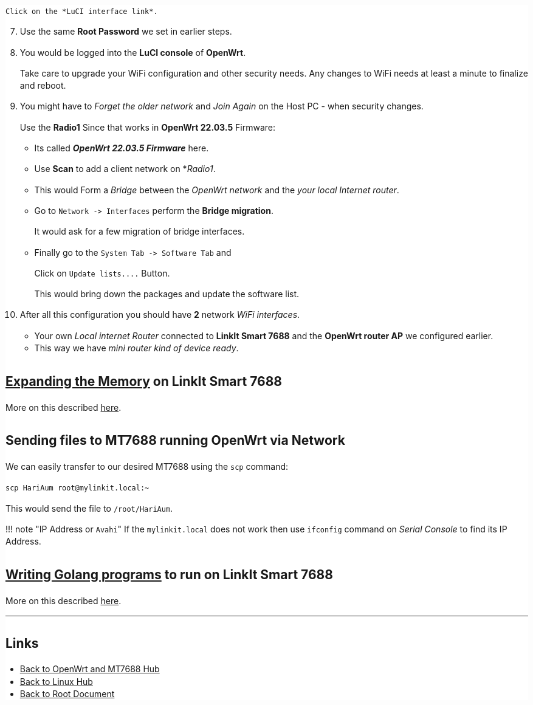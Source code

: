     Click on the *LuCI interface link*.

7. Use the same **Root Password** we set in earlier steps.

8. You would be logged into the **LuCI console** of **OpenWrt**.

    Take care to upgrade your WiFi configuration and other security needs.
    Any changes to WiFi needs at least a minute to finalize and reboot.

9. You might have to *Forget the older network* and *Join Again* on the Host PC - when security changes.

    Use the **Radio1** Since that works in **OpenWrt 22.03.5** Firmware:

      - Its called ***OpenWrt 22.03.5 Firmware*** here.
      - Use **Scan** to add a client network on **Radio1*.
      - This would Form a *Bridge* between the *OpenWrt network* and the *your local Internet router*.
      - Go to `Network -> Interfaces` perform the **Bridge migration**.

        It would ask for a few migration of bridge interfaces.

      - Finally go to the `System Tab -> Software Tab` and

        Click on `Update lists....` Button.

        This would bring down the packages and update the software list.

10. After all this configuration you should have **2** network *WiFi interfaces*.

    - Your own *Local internet Router* connected to **LinkIt Smart 7688** and
      the **OpenWrt router AP** we configured earlier.
    - This way we have *mini router kind of device ready*.

## [Expanding the Memory](./expand-memory-linkit.md) on LinkIt Smart 7688

More on this described [here](./expand-memory-linkit.md).

## Sending files to MT7688 running OpenWrt via Network

We can easily transfer to our desired MT7688 using the `scp` command:

`scp HariAum root@mylinkit.local:~`

This would send the file to `/root/HariAum`.

!!! note "IP Address or `Avahi`"
    If the `mylinkit.local` does not work then use `ifconfig`
    command on *Serial Console* to find its IP Address.

## [Writing Golang programs](./golang-linkit.md) to run on LinkIt Smart 7688

More on this described [here](./golang-linkit.md).

----

## Links

- [Back to OpenWrt and MT7688 Hub](./README.md)
- [Back to Linux Hub](../README.md)
- [Back to Root Document](../../README.md)